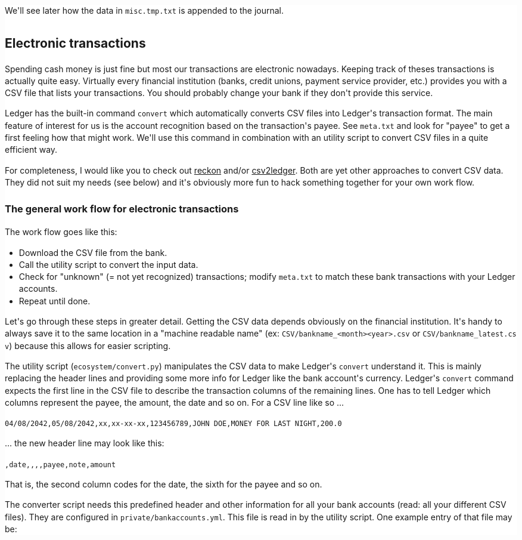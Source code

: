 We'll see later how the data in ``misc.tmp.txt`` is appended to the journal.

## Electronic transactions ##

Spending cash money is just fine but most our transactions are electronic nowadays.
Keeping track of theses transactions is actually quite easy.
Virtually every financial institution (banks, credit unions, payment service provider, etc.) provides you with a CSV file that lists your transactions.
You should probably change your bank if they don't provide this service.

Ledger has the built-in command ``convert`` which automatically converts CSV files into Ledger's transaction format.
The main feature of interest for us is the account recognition based on the transaction's payee.
See ``meta.txt`` and look for "payee" to get a first feeling how that might work.
We'll use this command in combination with an utility script to convert CSV files in a quite efficient way.

For completeness, I would like you to check out [reckon](https://github.com/cantino/reckon) and/or [csv2ledger](https://github.com/jwiegley/CSV2Ledger).
Both are yet other approaches to convert CSV data.
They did not suit my needs (see below) and it's obviously more fun to hack something together for your own work flow.

### The general work flow for electronic transactions ###

The work flow goes like this:

* Download the CSV file from the bank.
* Call the utility script to convert the input data.
* Check for "unknown" (= not yet recognized) transactions; modify ``meta.txt`` to match these bank transactions with your Ledger accounts.
* Repeat until done.

Let's go through these steps in greater detail.
Getting the CSV data depends obviously on the financial institution.
It's handy to always save it to the same location in a "machine readable name" (ex: ``CSV/bankname_<month><year>.csv`` or ``CSV/bankname_latest.csv``) because this allows for easier scripting.

The utility script (``ecosystem/convert.py``) manipulates the CSV data to make Ledger's ``convert`` understand it.
This is mainly replacing the header lines and providing some more info for Ledger like the bank account's currency.
Ledger's ``convert`` command expects the first line in the CSV file to describe the transaction columns of the remaining lines.
One has to tell Ledger which columns represent the payee, the amount, the date and so on.
For a CSV line like so ...

    04/08/2042,05/08/2042,xx,xx-xx-xx,123456789,JOHN DOE,MONEY FOR LAST NIGHT,200.0

... the new header line may look like this:

    ,date,,,,payee,note,amount

That is, the second column codes for the date, the sixth for the payee and so on.

The converter script needs this predefined header and other information for all your bank accounts (read: all your different CSV files).
They are configured in ``private/bankaccounts.yml``.
This file is read in by the utility script. One example entry of that file may be:
